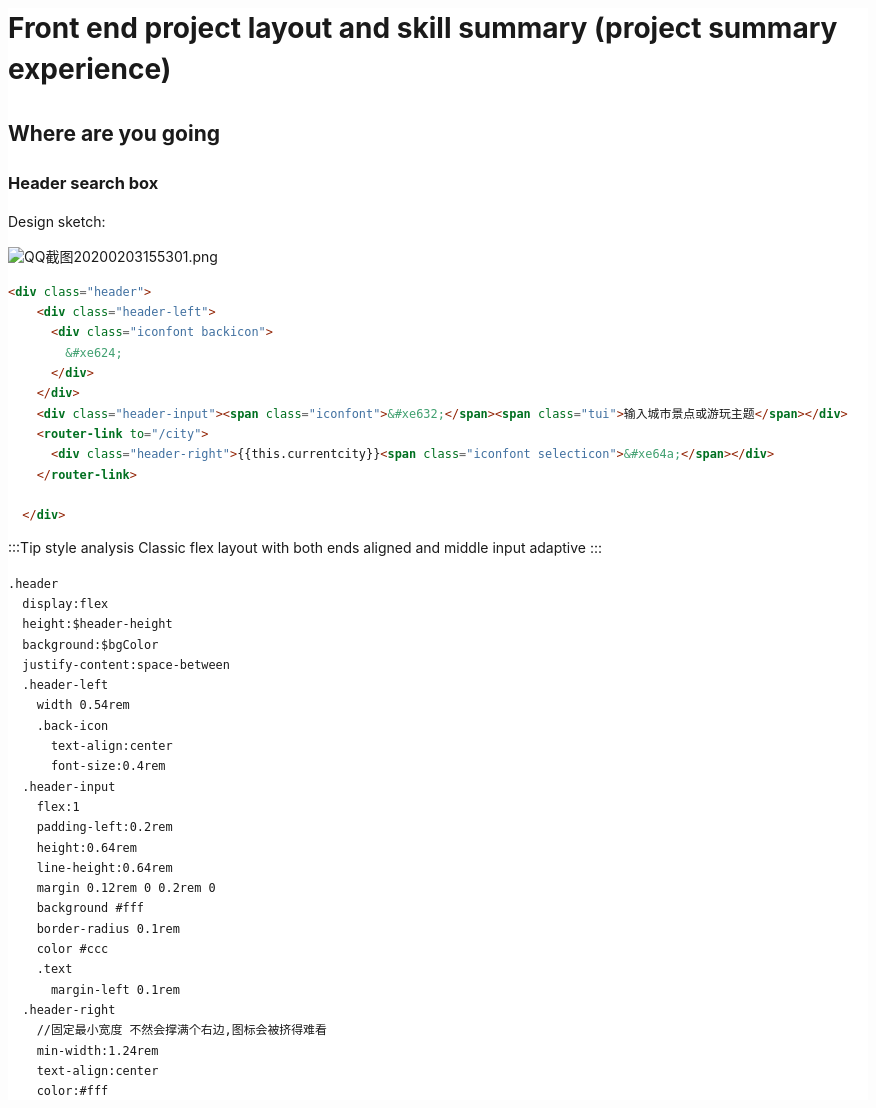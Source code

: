 # Front end project layout and skill summary (project summary experience)

## Where are you going

### Header search box

Design sketch:

![QQ截图20200203155301.png](https://i.loli.net/2020/02/03/rPWJo6mgHLsEVf3.png)

```html
<div class="header">
    <div class="header-left">
      <div class="iconfont backicon">
        &#xe624;
      </div>
    </div>
    <div class="header-input"><span class="iconfont">&#xe632;</span><span class="tui">输入城市景点或游玩主题</span></div>
    <router-link to="/city">
      <div class="header-right">{{this.currentcity}}<span class="iconfont selecticon">&#xe64a;</span></div>
    </router-link>

  </div>
```
:::Tip style analysis
Classic flex layout with both ends aligned and middle input adaptive
:::

```stylus
.header
  display:flex
  height:$header-height
  background:$bgColor
  justify-content:space-between
  .header-left
    width 0.54rem
    .back-icon
      text-align:center
      font-size:0.4rem
  .header-input
    flex:1
    padding-left:0.2rem
    height:0.64rem
    line-height:0.64rem
    margin 0.12rem 0 0.2rem 0
    background #fff
    border-radius 0.1rem
    color #ccc
    .text
      margin-left 0.1rem
  .header-right
    //固定最小宽度 不然会撑满个右边,图标会被挤得难看
    min-width:1.24rem
    text-align:center
    color:#fff
```
